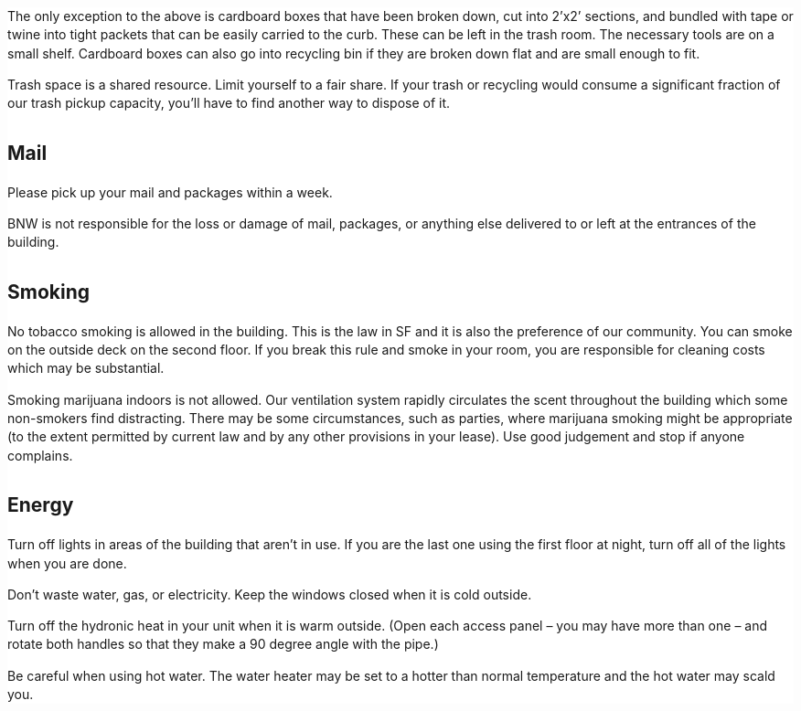 The only exception to the above is cardboard boxes that have been
broken down, cut into 2’x2’ sections, and bundled with tape or twine
into tight packets that can be easily carried to the curb. These can
be left in the trash room. The necessary tools are on a small
shelf. Cardboard boxes can also go into recycling bin if they are
broken down flat and are small enough to fit.

Trash space is a shared resource. Limit yourself to a fair share. If
your trash or recycling would consume a significant fraction of our
trash pickup capacity, you’ll have to find another way to dispose of
it.



## Mail

Please pick up your mail and packages within a week.

BNW is not responsible for the loss or damage of mail, packages, or
anything else delivered to or left at the entrances of the building.



## Smoking

No tobacco smoking is allowed in the building. This is the law in SF
and it is also the preference of our community. You can smoke on the
outside deck on the second floor. If you break this rule and smoke in
your room, you are responsible for cleaning costs which may be
substantial.

Smoking marijuana indoors is not allowed. Our ventilation system
rapidly circulates the scent throughout the building which some
non-smokers find distracting. There may be some circumstances, such as
parties, where marijuana smoking might be appropriate (to the extent
permitted by current law and by any other provisions in your
lease). Use good judgement and stop if anyone complains.



## Energy

Turn off lights in areas of the building that aren’t in use. If you
are the last one using the first floor at night, turn off all of the
lights when you are done.

Don’t waste water, gas, or electricity. Keep the windows closed when
it is cold outside.

Turn off the hydronic heat in your unit when it is warm outside. (Open
each access panel – you may have more than one – and rotate both
handles so that they make a 90 degree angle with the pipe.)

Be careful when using hot water. The water heater may be set to a
hotter than normal temperature and the hot water may scald you.
